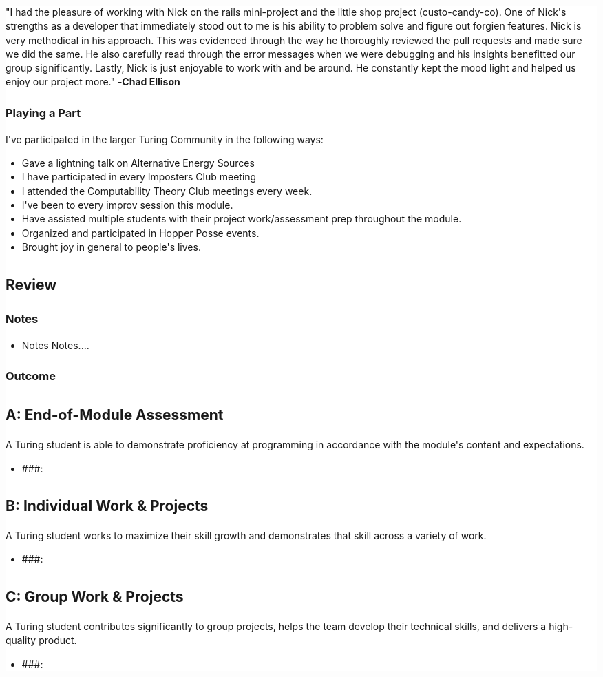 "I had the pleasure of working with Nick on the rails mini-project and the little shop project (custo-candy-co). One of Nick's strengths as a developer that immediately stood out to me is his ability to problem solve and figure out forgien features. Nick is very methodical in his approach. This was evidenced through the way he thoroughly reviewed the pull requests and made sure we did the same. He also carefully read through the error messages when we were debugging and his insights benefitted our group significantly. Lastly, Nick is just enjoyable to work with and be around. He constantly kept the mood light and helped us enjoy our project more." -**Chad Ellison**


### Playing a Part

I've participated in the larger Turing Community in the following ways:

* Gave a lightning talk on Alternative Energy Sources
* I have participated in every Imposters Club meeting
* I attended the Computability Theory Club meetings every week.
* I've been to every improv session this module.
* Have assisted multiple students with their project work/assessment prep throughout the module.
* Organized and participated in Hopper Posse events.
* Brought joy in general to people's lives.


## Review

### Notes

* Notes Notes....

### Outcome

## A: End-of-Module Assessment

A Turing student is able to demonstrate proficiency at programming in accordance
with the module's content and expectations.



* ###:

## B: Individual Work & Projects

A Turing student works to maximize their skill growth and demonstrates
that skill across a variety of work.


* ###:

## C: Group Work & Projects

A Turing student contributes significantly to group projects, helps the team
develop their technical skills, and delivers a high-quality product.

* ###:
